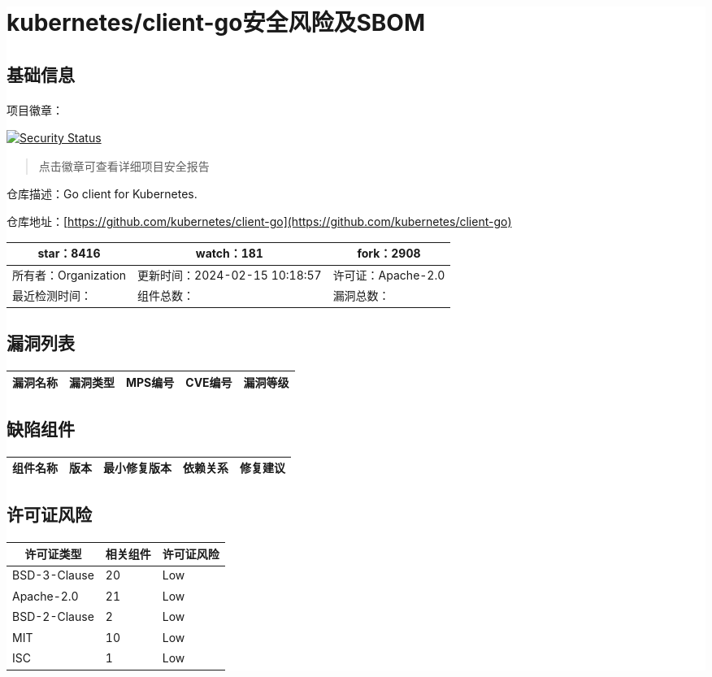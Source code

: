 # kubernetes/client-go安全风险及SBOM

## 基础信息

项目徽章：

[![Security Status](https://www.murphysec.com/platform3/v31/badge/1758195343743254528.svg)](https://www.murphysec.com/console/report/1692237365195460608/1758195343743254528)

> 点击徽章可查看详细项目安全报告

仓库描述：Go client for Kubernetes.

仓库地址：[https://github.com/kubernetes/client-go](https://github.com/kubernetes/client-go)

| star：8416 | watch：181 | fork：2908 |
| ----------- | -------------- | ------------ |
| 所有者：Organization | 更新时间：2024-02-15 10:18:57 | 许可证：Apache-2.0 |
| 最近检测时间： | 组件总数： | 漏洞总数： |




## 漏洞列表

| 漏洞名称 | 漏洞类型 | MPS编号 | CVE编号 | 漏洞等级 |
| ------- | ------ | ------- | ------ | ----- |





## 缺陷组件

| 组件名称 | 版本 | 最小修复版本 | 依赖关系 | 修复建议 |
| -------- | ---- | ------------ | -------- | -------- |





## 许可证风险

| 许可证类型 | 相关组件 | 许可证风险 |
| ---------- | -------- | ---------- |
|BSD-3-Clause|20|Low|
|Apache-2.0|21|Low|
|BSD-2-Clause|2|Low|
|MIT|10|Low|
|ISC|1|Low|

